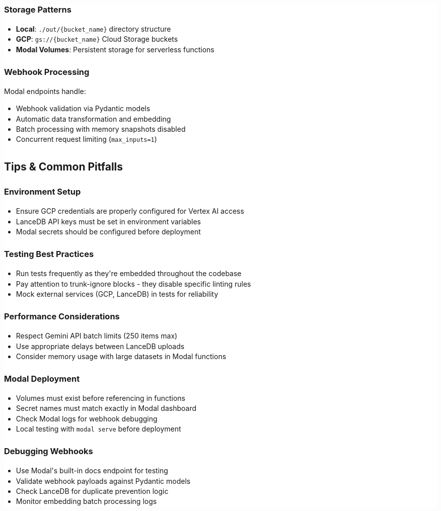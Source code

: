 ### Storage Patterns

- **Local**: `./out/{bucket_name}` directory structure
- **GCP**: `gs://{bucket_name}` Cloud Storage buckets
- **Modal Volumes**: Persistent storage for serverless functions

### Webhook Processing

Modal endpoints handle:
- Webhook validation via Pydantic models
- Automatic data transformation and embedding
- Batch processing with memory snapshots disabled
- Concurrent request limiting (`max_inputs=1`)

## Tips & Common Pitfalls

### Environment Setup

- Ensure GCP credentials are properly configured for Vertex AI access
- LanceDB API keys must be set in environment variables
- Modal secrets should be configured before deployment

### Testing Best Practices

- Run tests frequently as they're embedded throughout the codebase
- Pay attention to trunk-ignore blocks - they disable specific linting rules
- Mock external services (GCP, LanceDB) in tests for reliability

### Performance Considerations

- Respect Gemini API batch limits (250 items max)
- Use appropriate delays between LanceDB uploads
- Consider memory usage with large datasets in Modal functions

### Modal Deployment

- Volumes must exist before referencing in functions
- Secret names must match exactly in Modal dashboard
- Check Modal logs for webhook debugging
- Local testing with `modal serve` before deployment

### Debugging Webhooks

- Use Modal's built-in docs endpoint for testing
- Validate webhook payloads against Pydantic models
- Check LanceDB for duplicate prevention logic
- Monitor embedding batch processing logs
